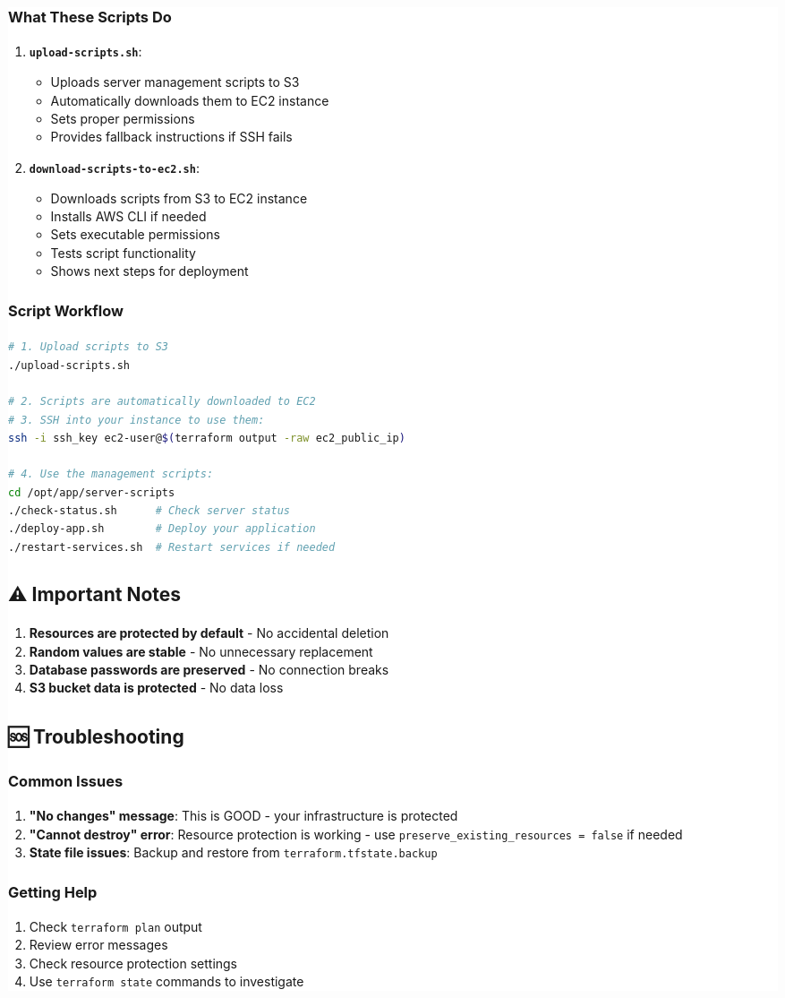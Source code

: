 ### **What These Scripts Do**

1. **`upload-scripts.sh`**:

   - Uploads server management scripts to S3
   - Automatically downloads them to EC2 instance
   - Sets proper permissions
   - Provides fallback instructions if SSH fails

2. **`download-scripts-to-ec2.sh`**:
   - Downloads scripts from S3 to EC2 instance
   - Installs AWS CLI if needed
   - Sets executable permissions
   - Tests script functionality
   - Shows next steps for deployment

### **Script Workflow**

```bash
# 1. Upload scripts to S3
./upload-scripts.sh

# 2. Scripts are automatically downloaded to EC2
# 3. SSH into your instance to use them:
ssh -i ssh_key ec2-user@$(terraform output -raw ec2_public_ip)

# 4. Use the management scripts:
cd /opt/app/server-scripts
./check-status.sh      # Check server status
./deploy-app.sh        # Deploy your application
./restart-services.sh  # Restart services if needed
```

## ⚠️ **Important Notes**

1. **Resources are protected by default** - No accidental deletion
2. **Random values are stable** - No unnecessary replacement
3. **Database passwords are preserved** - No connection breaks
4. **S3 bucket data is protected** - No data loss

## 🆘 **Troubleshooting**

### **Common Issues**

1. **"No changes" message**: This is GOOD - your infrastructure is protected
2. **"Cannot destroy" error**: Resource protection is working - use `preserve_existing_resources = false` if needed
3. **State file issues**: Backup and restore from `terraform.tfstate.backup`

### **Getting Help**

1. Check `terraform plan` output
2. Review error messages
3. Check resource protection settings
4. Use `terraform state` commands to investigate
